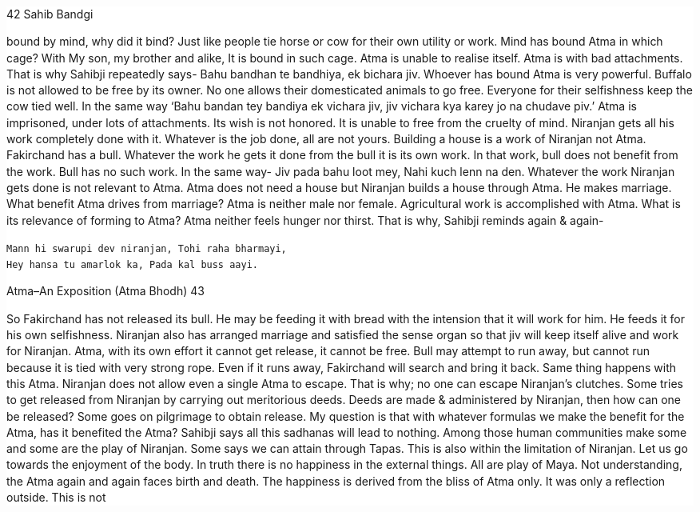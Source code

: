 
42 Sahib Bandgi

bound by mind, why did it bind? Just like people tie horse
or cow for their own utility or work.
Mind has bound Atma in which cage? With My son,
my brother and alike, It is bound in such cage. Atma is unable
to realise itself. Atma is with bad attachments. That is why
Sahibji repeatedly says-
Bahu bandhan te bandhiya, ek bichara jiv.
Whoever has bound Atma is very powerful. Buffalo is
not allowed to be free by its owner. No one allows their
domesticated animals to go free. Everyone for their selfishness
keep the cow tied well. In the same way ‘Bahu bandan tey
bandiya ek vichara jiv, jiv vichara kya karey jo na chudave
piv.’
Atma is imprisoned, under lots of attachments. Its wish
is not honored. It is unable to free from the cruelty of mind.
Niranjan gets all his work completely done with it. Whatever
is the job done, all are not yours. Building a house is a work
of Niranjan not Atma. Fakirchand has a bull. Whatever the
work he gets it done from the bull it is its own work. In
that work, bull does not benefit from the work. Bull has no
such work. In the same way-
Jiv pada bahu loot mey, Nahi kuch lenn na den.
Whatever the work Niranjan gets done is not relevant
to Atma. Atma does not need a house but Niranjan builds a
house through Atma. He makes marriage. What benefit Atma
drives from marriage? Atma is neither male nor female.
Agricultural work is accomplished with Atma. What is its
relevance of forming to Atma? Atma neither feels hunger
nor thirst. That is why, Sahibji reminds again & again-

```
Mann hi swarupi dev niranjan, Tohi raha bharmayi,
Hey hansa tu amarlok ka, Pada kal buss aayi.
```

Atma–An Exposition (Atma Bhodh) 43

So Fakirchand has not released its bull. He may be feeding
it with bread with the intension that it will work for him.
He feeds it for his own selfishness. Niranjan also has arranged
marriage and satisfied the sense organ so that jiv will keep
itself alive and work for Niranjan.
Atma, with its own effort it cannot get release, it cannot
be free. Bull may attempt to run away, but cannot run because
it is tied with very strong rope. Even if it runs away,
Fakirchand will search and bring it back. Same thing happens
with this Atma. Niranjan does not allow even a single Atma
to escape. That is why; no one can escape Niranjan’s clutches.
Some tries to get released from Niranjan by carrying out
meritorious deeds. Deeds are made & administered by
Niranjan, then how can one be released? Some goes on
pilgrimage to obtain release. My question is that with whatever
formulas we make the benefit for the Atma, has it benefited
the Atma?
Sahibji says all this sadhanas will lead to nothing. Among
those human communities make some and some are the play
of Niranjan. Some says we can attain through Tapas. This
is also within the limitation of Niranjan.
Let us go towards the enjoyment of the body. In truth
there is no happiness in the external things. All are play of
Maya. Not understanding, the Atma again and again faces
birth and death. The happiness is derived from the bliss of
Atma only. It was only a reflection outside. This is not